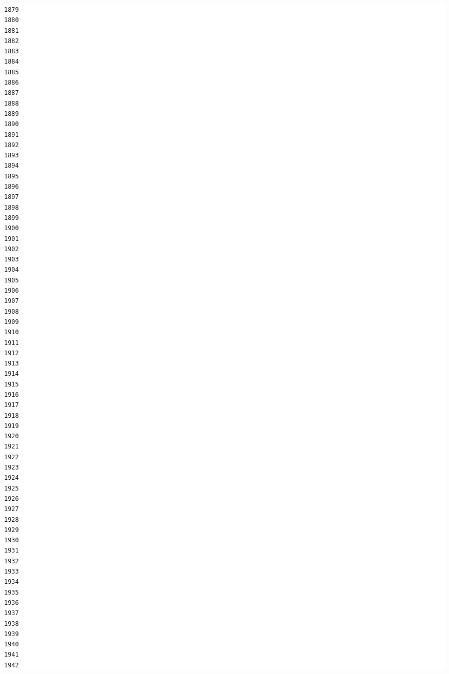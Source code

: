     1879
    1880
    1881
    1882
    1883
    1884
    1885
    1886
    1887
    1888
    1889
    1890
    1891
    1892
    1893
    1894
    1895
    1896
    1897
    1898
    1899
    1900
    1901
    1902
    1903
    1904
    1905
    1906
    1907
    1908
    1909
    1910
    1911
    1912
    1913
    1914
    1915
    1916
    1917
    1918
    1919
    1920
    1921
    1922
    1923
    1924
    1925
    1926
    1927
    1928
    1929
    1930
    1931
    1932
    1933
    1934
    1935
    1936
    1937
    1938
    1939
    1940
    1941
    1942